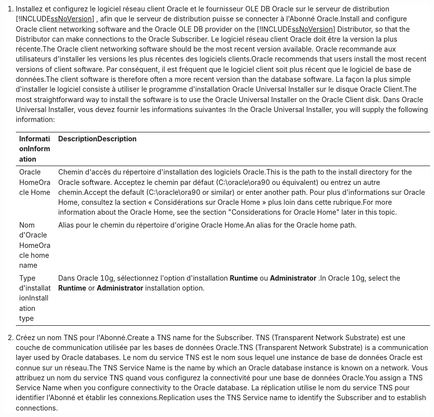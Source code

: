 1.  <span data-ttu-id="b57c2-106">Installez et configurez le logiciel réseau client Oracle et le fournisseur OLE DB Oracle sur le serveur de distribution [!INCLUDE[ssNoVersion](../../../includes/ssnoversion-md.md)] , afin que le serveur de distribution puisse se connecter à l'Abonné Oracle.</span><span class="sxs-lookup"><span data-stu-id="b57c2-106">Install and configure Oracle client networking software and the Oracle OLE DB provider on the [!INCLUDE[ssNoVersion](../../../includes/ssnoversion-md.md)] Distributor, so that the Distributor can make connections to the Oracle Subscriber.</span></span> <span data-ttu-id="b57c2-107">Le logiciel réseau client Oracle doit être la version la plus récente.</span><span class="sxs-lookup"><span data-stu-id="b57c2-107">The Oracle client networking software should be the most recent version available.</span></span> <span data-ttu-id="b57c2-108">Oracle recommande aux utilisateurs d'installer les versions les plus récentes des logiciels clients.</span><span class="sxs-lookup"><span data-stu-id="b57c2-108">Oracle recommends that users install the most recent versions of client software.</span></span> <span data-ttu-id="b57c2-109">Par conséquent, il est fréquent que le logiciel client soit plus récent que le logiciel de base de données.</span><span class="sxs-lookup"><span data-stu-id="b57c2-109">The client software is therefore often a more recent version than the database software.</span></span> <span data-ttu-id="b57c2-110">La façon la plus simple d'installer le logiciel consiste à utiliser le programme d'installation Oracle Universal Installer sur le disque Oracle Client.</span><span class="sxs-lookup"><span data-stu-id="b57c2-110">The most straightforward way to install the software is to use the Oracle Universal Installer on the Oracle Client disk.</span></span> <span data-ttu-id="b57c2-111">Dans Oracle Universal Installer, vous devez fournir les informations suivantes :</span><span class="sxs-lookup"><span data-stu-id="b57c2-111">In the Oracle Universal Installer, you will supply the following information:</span></span>  
  
    |<span data-ttu-id="b57c2-112">Information</span><span class="sxs-lookup"><span data-stu-id="b57c2-112">Information</span></span>|<span data-ttu-id="b57c2-113">Description</span><span class="sxs-lookup"><span data-stu-id="b57c2-113">Description</span></span>|  
    |-----------------|-----------------|  
    |<span data-ttu-id="b57c2-114">Oracle Home</span><span class="sxs-lookup"><span data-stu-id="b57c2-114">Oracle Home</span></span>|<span data-ttu-id="b57c2-115">Chemin d'accès du répertoire d'installation des logiciels Oracle.</span><span class="sxs-lookup"><span data-stu-id="b57c2-115">This is the path to the install directory for the Oracle software.</span></span> <span data-ttu-id="b57c2-116">Acceptez le chemin par défaut (C:\oracle\ora90 ou équivalent) ou entrez un autre chemin.</span><span class="sxs-lookup"><span data-stu-id="b57c2-116">Accept the default (C:\oracle\ora90 or similar) or enter another path.</span></span> <span data-ttu-id="b57c2-117">Pour plus d'informations sur Oracle Home, consultez la section « Considérations sur Oracle Home » plus loin dans cette rubrique.</span><span class="sxs-lookup"><span data-stu-id="b57c2-117">For more information about the Oracle Home, see the section "Considerations for Oracle Home" later in this topic.</span></span>|  
    |<span data-ttu-id="b57c2-118">Nom d'Oracle Home</span><span class="sxs-lookup"><span data-stu-id="b57c2-118">Oracle home name</span></span>|<span data-ttu-id="b57c2-119">Alias pour le chemin du répertoire d'origine Oracle Home.</span><span class="sxs-lookup"><span data-stu-id="b57c2-119">An alias for the Oracle home path.</span></span>|  
    |<span data-ttu-id="b57c2-120">Type d'installation</span><span class="sxs-lookup"><span data-stu-id="b57c2-120">Installation type</span></span>|<span data-ttu-id="b57c2-121">Dans Oracle 10g, sélectionnez l'option d'installation **Runtime** ou **Administrator** .</span><span class="sxs-lookup"><span data-stu-id="b57c2-121">In Oracle 10g, select the **Runtime** or **Administrator** installation option.</span></span>|  
  
2.  <span data-ttu-id="b57c2-122">Créez un nom TNS pour l'Abonné.</span><span class="sxs-lookup"><span data-stu-id="b57c2-122">Create a TNS name for the Subscriber.</span></span> <span data-ttu-id="b57c2-123">TNS (Transparent Network Substrate) est une couche de communication utilisée par les bases de données Oracle.</span><span class="sxs-lookup"><span data-stu-id="b57c2-123">TNS (Transparent Network Substrate) is a communication layer used by Oracle databases.</span></span> <span data-ttu-id="b57c2-124">Le nom du service TNS est le nom sous lequel une instance de base de données Oracle est connue sur un réseau.</span><span class="sxs-lookup"><span data-stu-id="b57c2-124">The TNS Service Name is the name by which an Oracle database instance is known on a network.</span></span> <span data-ttu-id="b57c2-125">Vous attribuez un nom du service TNS quand vous configurez la connectivité pour une base de données Oracle.</span><span class="sxs-lookup"><span data-stu-id="b57c2-125">You assign a TNS Service Name when you configure connectivity to the Oracle database.</span></span> <span data-ttu-id="b57c2-126">La réplication utilise le nom du service TNS pour identifier l'Abonné et établir les connexions.</span><span class="sxs-lookup"><span data-stu-id="b57c2-126">Replication uses the TNS Service name to identify the Subscriber and to establish connections.</span></span>  
  